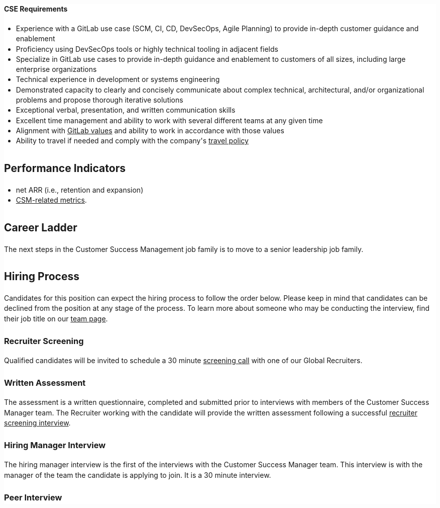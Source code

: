 #### CSE Requirements

- Experience with a GitLab use case (SCM, CI, CD, DevSecOps, Agile Planning) to provide in-depth customer guidance and enablement
- Proficiency using DevSecOps tools or highly technical tooling in adjacent fields
- Specialize in GitLab use cases to provide in-depth guidance and enablement to customers of all sizes, including large enterprise organizations
- Technical experience in development or systems engineering
- Demonstrated capacity to clearly and concisely communicate about complex technical, architectural, and/or organizational problems and propose thorough iterative solutions
- Exceptional verbal, presentation, and written communication skills
- Excellent time management and ability to work with several different teams at any given time
- Alignment with [GitLab values](/handbook/values/) and ability to work in accordance with those values
- Ability to travel if needed and comply with the company's [travel policy](/handbook/travel/)

## Performance Indicators

* net ARR (i.e., retention and expansion) 
* [CSM-related metrics](https://about.gitlab.com/handbook/customer-success/tam/customer-segments-and-metrics/).

## Career Ladder

The next steps in the Customer Success Management job family is to move to a senior leadership job family.

## Hiring Process

Candidates for this position can expect the hiring process to follow the order below. Please keep in mind that candidates can be declined from the position at any stage of the process. To learn more about someone who may be conducting the interview, find their job title on our [team page](/company/team/).

### Recruiter Screening

Qualified candidates will be invited to schedule a 30 minute [screening call](/handbook/hiring/interviewing/#screening-call) with one of our Global Recruiters.

### Written Assessment

The assessment is a written questionnaire, completed and submitted prior to interviews with members of the Customer Success Manager team. The Recruiter working with the candidate will provide the written assessment following a successful [recruiter screening interview](#recruiter-screening).

### Hiring Manager Interview

The hiring manager interview is the first of the interviews with the Customer Success Manager team. This interview is with the manager of the team the candidate is applying to join. It is a 30 minute interview.

### Peer Interview
